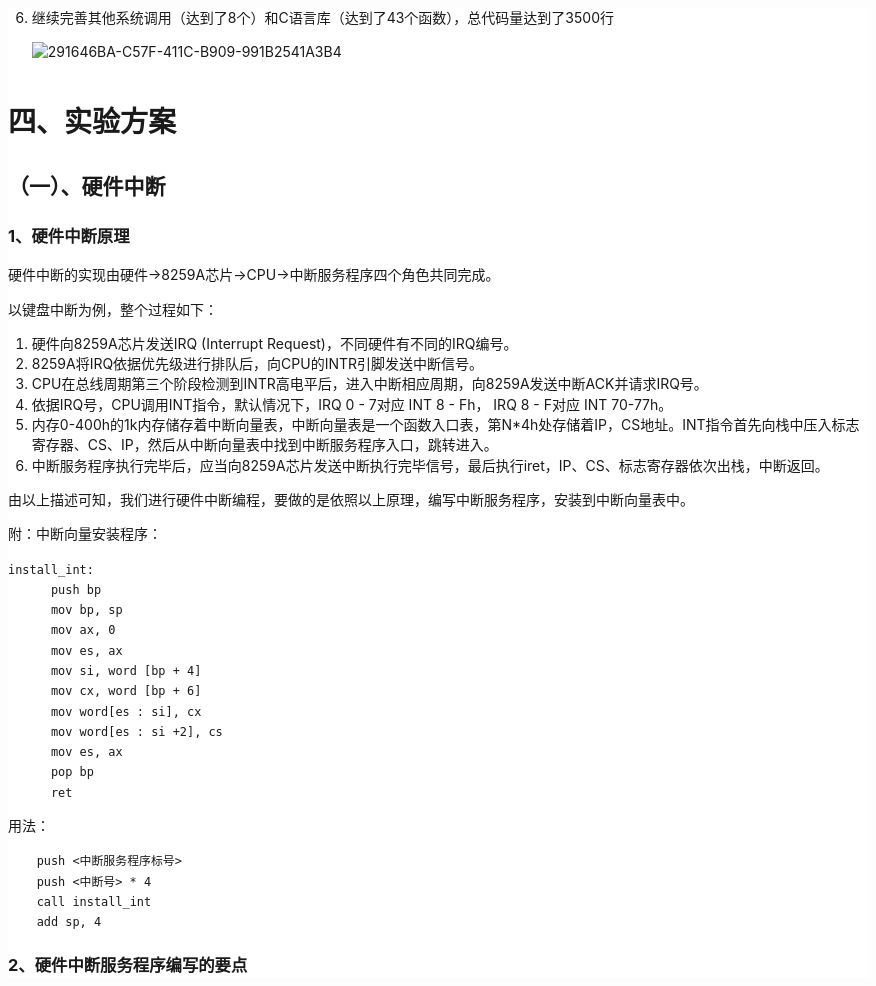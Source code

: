 6. 继续完善其他系统调用（达到了8个）和C语言库（达到了43个函数），总代码量达到了3500行

   ![291646BA-C57F-411C-B909-991B2541A3B4](/Users/lixinrui/Documents/typro/291646BA-C57F-411C-B909-991B2541A3B4.png)

# 四、实验方案

## （一）、硬件中断

### 1、硬件中断原理

硬件中断的实现由硬件->8259A芯片->CPU->中断服务程序四个角色共同完成。

以键盘中断为例，整个过程如下：

1. 硬件向8259A芯片发送IRQ (Interrupt Request)，不同硬件有不同的IRQ编号。
2. 8259A将IRQ依据优先级进行排队后，向CPU的INTR引脚发送中断信号。
3. CPU在总线周期第三个阶段检测到INTR高电平后，进入中断相应周期，向8259A发送中断ACK并请求IRQ号。
4. 依据IRQ号，CPU调用INT指令，默认情况下，IRQ 0 - 7对应 INT 8 - Fh， IRQ 8 - F对应 INT 70-77h。
5. 内存0-400h的1k内存储存着中断向量表，中断向量表是一个函数入口表，第N*4h处存储着IP，CS地址。INT指令首先向栈中压入标志寄存器、CS、IP，然后从中断向量表中找到中断服务程序入口，跳转进入。
6. 中断服务程序执行完毕后，应当向8259A芯片发送中断执行完毕信号，最后执行iret，IP、CS、标志寄存器依次出栈，中断返回。

由以上描述可知，我们进行硬件中断编程，要做的是依照以上原理，编写中断服务程序，安装到中断向量表中。

附：中断向量安装程序：

```assembly
install_int:
      push bp
      mov bp, sp
      mov ax, 0
      mov es, ax
      mov si, word [bp + 4]
      mov cx, word [bp + 6]
      mov word[es : si], cx
      mov word[es : si +2], cs
      mov es, ax
      pop bp
      ret
```

用法：

```assembly
    push <中断服务程序标号>
    push <中断号> * 4
    call install_int
    add sp, 4
```



### 2、硬件中断服务程序编写的要点
